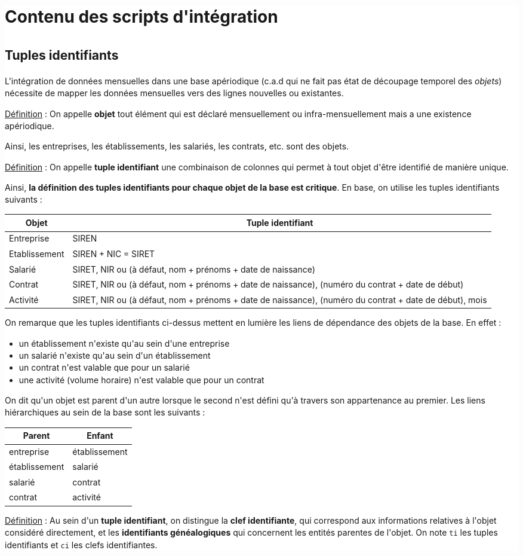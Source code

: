 # Contenu des scripts d'intégration

## Tuples identifiants 

L'intégration de données mensuelles dans une base apériodique (c.a.d qui ne fait pas état de découpage temporel des *objets*) nécessite de mapper les données mensuelles vers des lignes nouvelles ou existantes.

<ins>Définition</ins> : On appelle **objet** tout élément qui est déclaré mensuellement ou infra-mensuellement mais a une existence apériodique.

Ainsi, les entreprises, les établissements, les salariés, les contrats, etc. sont des objets.

<ins>Définition</ins> : On appelle **tuple identifiant** une combinaison de colonnes qui permet à tout objet d'être identifié de manière unique.

Ainsi, **la définition des tuples identifiants pour chaque objet de la base est critique**. En base, on utilise les tuples identifiants suivants :

| Objet         | Tuple identifiant                                                              |
|---------------|----------------------------------------------------------------------------------------|
| Entreprise    | SIREN                                                                                  |
| Etablissement | SIREN + NIC = SIRET                                                                            |
| Salarié       | SIRET, NIR ou (à défaut, nom + prénoms + date de naissance)                                      |
| Contrat       | SIRET, NIR ou (à défaut, nom + prénoms + date de naissance), (numéro du contrat + date de début) |
| Activité         | SIRET, NIR ou (à défaut, nom + prénoms + date de naissance), (numéro du contrat + date de début), mois                                                                                |

On remarque que les tuples identifiants ci-dessus mettent en lumière les liens de dépendance des objets de la base. En effet : 

- un établissement n'existe qu'au sein d'une entreprise
- un salarié n'existe qu'au sein d'un établissement
- un contrat n'est valable que pour un salarié
- une activité (volume horaire) n'est valable que pour un contrat

On dit qu'un objet est parent d'un autre lorsque le second n'est défini qu'à travers son appartenance au premier. Les liens hiérarchiques au sein de la base sont les suivants :

| Parent        | Enfant        |
|---------------|---------------|
| entreprise    | établissement |
| établissement | salarié       |
| salarié       | contrat       |
| contrat       | activité      |

<ins>Définition</ins> : Au sein d'un **tuple identifiant**, on distingue la **clef identifiante**, qui correspond aux informations relatives à l'objet considéré directement, et les **identifiants généalogiques** qui concernent les entités parentes de l'objet. On note `ti` les tuples identifiants et `ci` les clefs identifiantes.
